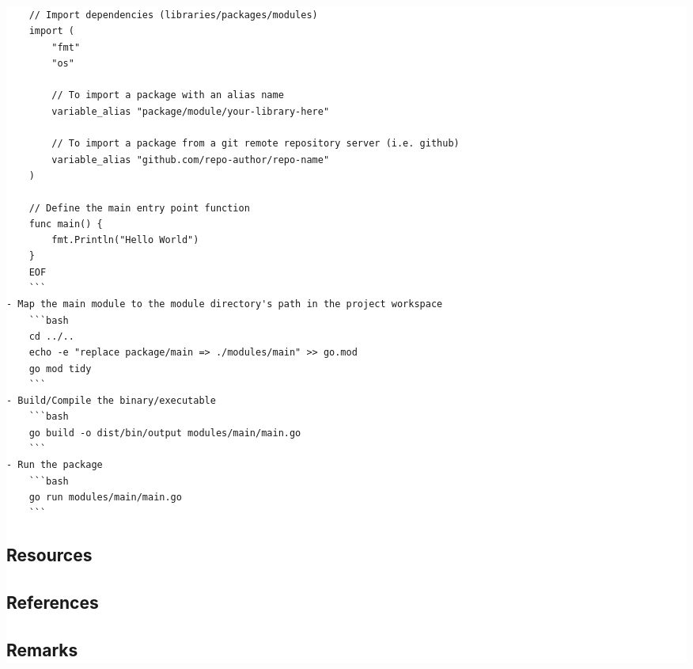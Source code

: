         // Import dependencies (libraries/packages/modules)
        import (
            "fmt"
            "os"

            // To import a package with an alias name
            variable_alias "package/module/your-library-here"

            // To import a package from a git remote repository server (i.e. github)
            variable_alias "github.com/repo-author/repo-name"
        )

        // Define the main entry point function
        func main() {
            fmt.Println("Hello World")
        }
        EOF
        ```
    - Map the main module to the module directory's path in the project workspace
        ```bash
        cd ../..
        echo -e "replace package/main => ./modules/main" >> go.mod
        go mod tidy
        ```
    - Build/Compile the binary/executable
        ```bash
        go build -o dist/bin/output modules/main/main.go
        ```
    - Run the package
        ```bash
        go run modules/main/main.go
        ```

## Resources

## References

## Remarks

